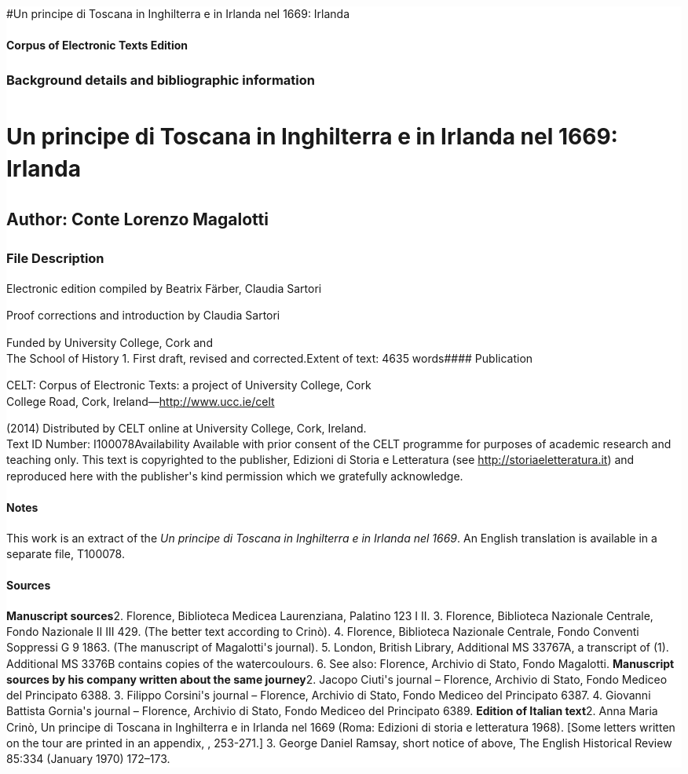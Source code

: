 

#Un principe di Toscana in Inghilterra e in Irlanda nel 1669: Irlanda






#### Corpus of Electronic Texts Edition


### Background details and bibliographic information


Un principe di Toscana in Inghilterra e in Irlanda nel 1669: Irlanda
====================================================================


Author: Conte Lorenzo Magalotti
-------------------------------


### File Description

Electronic edition compiled by Beatrix Färber, Claudia Sartori

Proof corrections and introduction by Claudia Sartori

Funded by University College, Cork and  
The School of History 1. First draft, revised and corrected.Extent of text: 4635 words#### Publication


CELT: Corpus of Electronic Texts: a project of University College, Cork  
College Road, Cork, Ireland—http://www.ucc.ie/celt

 (2014) Distributed by CELT online at University College, Cork, Ireland.  
Text ID Number: I100078Availability 
Available with prior consent of the CELT programme for purposes of academic research and teaching only. This text is copyrighted to the publisher, Edizioni di Storia e Letteratura (see http://storiaeletteratura.it) and reproduced here with the publisher's kind permission which we gratefully acknowledge.


#### Notes

This work is an extract of the *Un principe di Toscana in Inghilterra e in Irlanda nel 1669*. An English translation is available in a separate file, T100078.

#### Sources


**Manuscript sources**2. Florence, Biblioteca Medicea Laurenziana, Palatino 123 I II.
3. Florence, Biblioteca Nazionale Centrale, Fondo Nazionale II III 429. (The better text according to Crinò).
4. Florence, Biblioteca Nazionale Centrale, Fondo Conventi Soppressi G 9 1863. (The manuscript of Magalotti's journal).
5. London, British Library, Additional MS 33767A, a transcript of (1). Additional MS 3376B contains copies of the watercoulours.
6. See also: Florence, Archivio di Stato, Fondo Magalotti.
**Manuscript sources by his company written about the same journey**2. Jacopo Ciuti's journal – Florence, Archivio di Stato, Fondo Mediceo del Principato 6388.
3. Filippo Corsini's journal – Florence, Archivio di Stato, Fondo Mediceo del Principato 6387.
4. Giovanni Battista Gornia's journal – Florence, Archivio di Stato, Fondo Mediceo del Principato 6389.
**Edition of Italian text**2. Anna Maria Crinò, Un principe di Toscana in Inghilterra e in Irlanda nel 1669 (Roma: Edizioni di storia e letteratura 1968). [Some letters written on the tour are printed in an appendix, , 253-271.]
3. George Daniel Ramsay, short notice of above, The English Historical Review 85:334 (January 1970) 172–173.